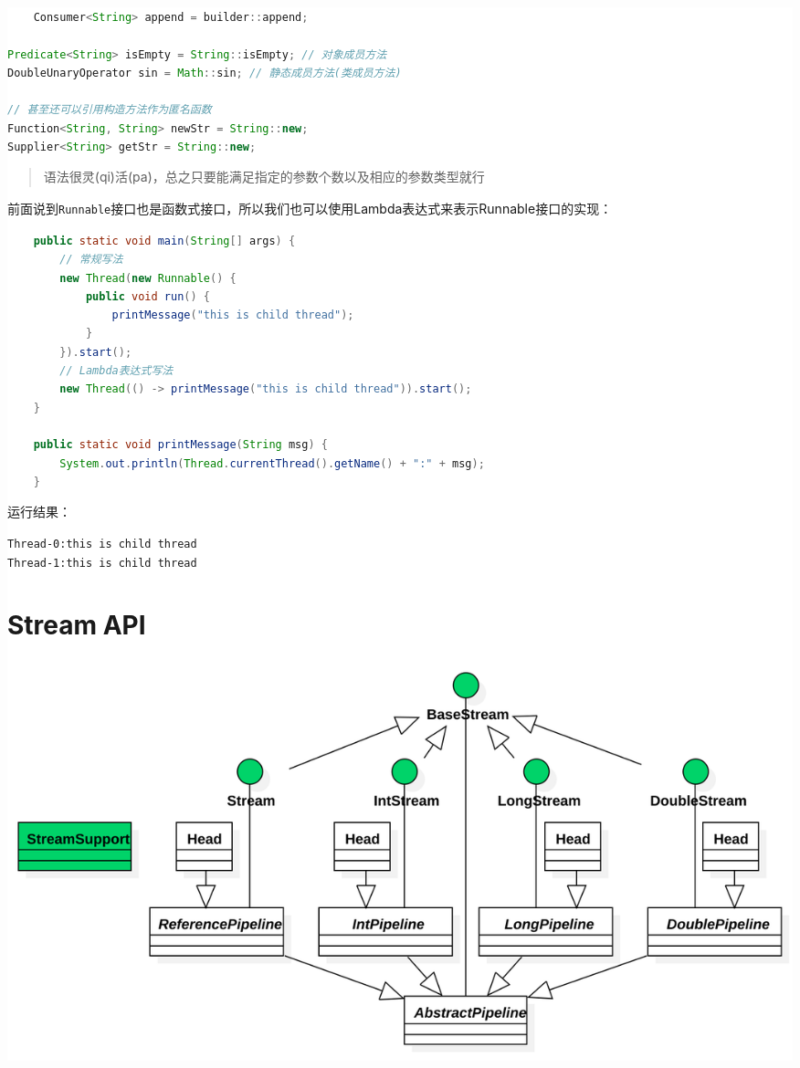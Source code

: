 ```java
	Consumer<String> append = builder::append;

Predicate<String> isEmpty = String::isEmpty; // 对象成员方法
DoubleUnaryOperator sin = Math::sin; // 静态成员方法(类成员方法)

// 甚至还可以引用构造方法作为匿名函数
Function<String, String> newStr = String::new;
Supplier<String> getStr = String::new;
```

> 语法很灵(qi)活(pa)，总之只要能满足指定的参数个数以及相应的参数类型就行

前面说到`Runnable`接口也是函数式接口，所以我们也可以使用Lambda表达式来表示Runnable接口的实现：

```java
    public static void main(String[] args) {
        // 常规写法
        new Thread(new Runnable() {
            public void run() {
                printMessage("this is child thread");
            }
        }).start();
        // Lambda表达式写法
        new Thread(() -> printMessage("this is child thread")).start();
    }

    public static void printMessage(String msg) {
        System.out.println(Thread.currentThread().getName() + ":" + msg);
    }
```

运行结果：

```shell
Thread-0:this is child thread
Thread-1:this is child thread
```

# Stream API

![Stream](函数式编程与Lambda表达式\Stream.svg)
